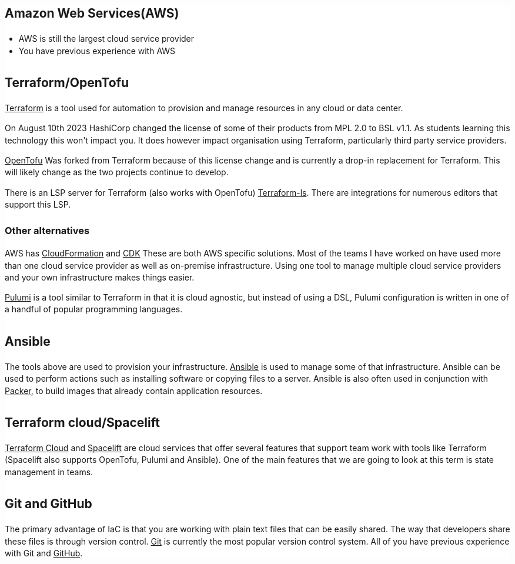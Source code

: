 ## Amazon Web Services(AWS)

- AWS is still the largest cloud service provider
- You have previous experience with AWS

## Terraform/OpenTofu

[Terraform](https://www.terraform.io/) is a tool used for automation to provision and manage resources in any cloud or data center. 

On August 10th 2023 HashiCorp changed the license of some of their products from MPL 2.0 to BSL v1.1. As students learning this technology this won't impact you. It does however impact organisation using Terraform, particularly third party service providers.  

[OpenTofu](https://opentofu.org/) Was forked from Terraform because of this license change and is currently a drop-in replacement for Terraform. This will likely change as the two projects continue to develop.

There is an LSP server for Terraform (also works with OpenTofu) [Terraform-ls](https://github.com/hashicorp/terraform-ls). There are integrations for numerous editors that support this LSP.
### Other alternatives

AWS has [CloudFormation](https://docs.aws.amazon.com/cloudformation/) and [CDK](https://aws.amazon.com/cdk/) These are both AWS specific solutions. Most of the teams I have worked on have used more than one cloud service provider as well as on-premise infrastructure. Using one tool to manage multiple cloud service providers and your own infrastructure makes things easier. 

[Pulumi](https://www.pulumi.com/) is a tool similar to Terraform in that it is cloud agnostic, but instead of using a DSL, Pulumi configuration is written in one of a handful of popular programming languages. 

## Ansible

The tools above are used to provision your infrastructure. [Ansible](https://www.ansible.com/) is used to manage some of that infrastructure. Ansible can be used to perform actions such as installing software or copying files to a server. Ansible is also often used in conjunction with [Packer](https://www.packer.io/), to build images that already contain application resources.

## Terraform cloud/Spacelift

[Terraform Cloud](https://www.hashicorp.com/products/terraform) and [Spacelift](https://spacelift.io/) are cloud services that offer several features that support team work with tools like Terraform (Spacelift also supports OpenTofu, Pulumi and Ansible). One of the main features that we are going to look at this term is state management in teams. 

## Git and GitHub

The primary advantage of IaC is that you are working with plain text files that can be easily shared. The way that developers share these files is through version control. [Git](https://git-scm.com/) is currently the most popular version control system. All of you have previous experience with Git and [GitHub](https://github.com/).
